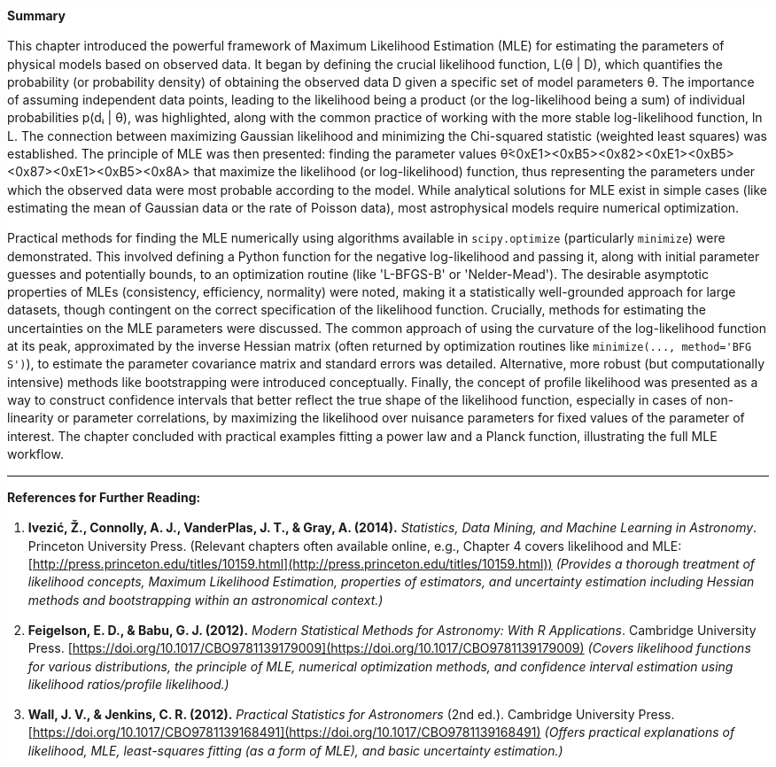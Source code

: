 **Summary**

This chapter introduced the powerful framework of Maximum Likelihood Estimation (MLE) for estimating the parameters of physical models based on observed data. It began by defining the crucial likelihood function, L(θ | D), which quantifies the probability (or probability density) of obtaining the observed data D given a specific set of model parameters θ. The importance of assuming independent data points, leading to the likelihood being a product (or the log-likelihood being a sum) of individual probabilities p(dᵢ | θ), was highlighted, along with the common practice of working with the more stable log-likelihood function, ln L. The connection between maximizing Gaussian likelihood and minimizing the Chi-squared statistic (weighted least squares) was established. The principle of MLE was then presented: finding the parameter values θ̂<0xE1><0xB5><0x82><0xE1><0xB5><0x87><0xE1><0xB5><0x8A> that maximize the likelihood (or log-likelihood) function, thus representing the parameters under which the observed data were most probable according to the model. While analytical solutions for MLE exist in simple cases (like estimating the mean of Gaussian data or the rate of Poisson data), most astrophysical models require numerical optimization.

Practical methods for finding the MLE numerically using algorithms available in `scipy.optimize` (particularly `minimize`) were demonstrated. This involved defining a Python function for the negative log-likelihood and passing it, along with initial parameter guesses and potentially bounds, to an optimization routine (like 'L-BFGS-B' or 'Nelder-Mead'). The desirable asymptotic properties of MLEs (consistency, efficiency, normality) were noted, making it a statistically well-grounded approach for large datasets, though contingent on the correct specification of the likelihood function. Crucially, methods for estimating the uncertainties on the MLE parameters were discussed. The common approach of using the curvature of the log-likelihood function at its peak, approximated by the inverse Hessian matrix (often returned by optimization routines like `minimize(..., method='BFGS')`), to estimate the parameter covariance matrix and standard errors was detailed. Alternative, more robust (but computationally intensive) methods like bootstrapping were introduced conceptually. Finally, the concept of profile likelihood was presented as a way to construct confidence intervals that better reflect the true shape of the likelihood function, especially in cases of non-linearity or parameter correlations, by maximizing the likelihood over nuisance parameters for fixed values of the parameter of interest. The chapter concluded with practical examples fitting a power law and a Planck function, illustrating the full MLE workflow.

---

**References for Further Reading:**

1.  **Ivezić, Ž., Connolly, A. J., VanderPlas, J. T., & Gray, A. (2014).** *Statistics, Data Mining, and Machine Learning in Astronomy*. Princeton University Press. (Relevant chapters often available online, e.g., Chapter 4 covers likelihood and MLE: [http://press.princeton.edu/titles/10159.html](http://press.princeton.edu/titles/10159.html))
    *(Provides a thorough treatment of likelihood concepts, Maximum Likelihood Estimation, properties of estimators, and uncertainty estimation including Hessian methods and bootstrapping within an astronomical context.)*

2.  **Feigelson, E. D., & Babu, G. J. (2012).** *Modern Statistical Methods for Astronomy: With R Applications*. Cambridge University Press. [https://doi.org/10.1017/CBO9781139179009](https://doi.org/10.1017/CBO9781139179009)
    *(Covers likelihood functions for various distributions, the principle of MLE, numerical optimization methods, and confidence interval estimation using likelihood ratios/profile likelihood.)*

3.  **Wall, J. V., & Jenkins, C. R. (2012).** *Practical Statistics for Astronomers* (2nd ed.). Cambridge University Press. [https://doi.org/10.1017/CBO9781139168491](https://doi.org/10.1017/CBO9781139168491)
    *(Offers practical explanations of likelihood, MLE, least-squares fitting (as a form of MLE), and basic uncertainty estimation.)*
